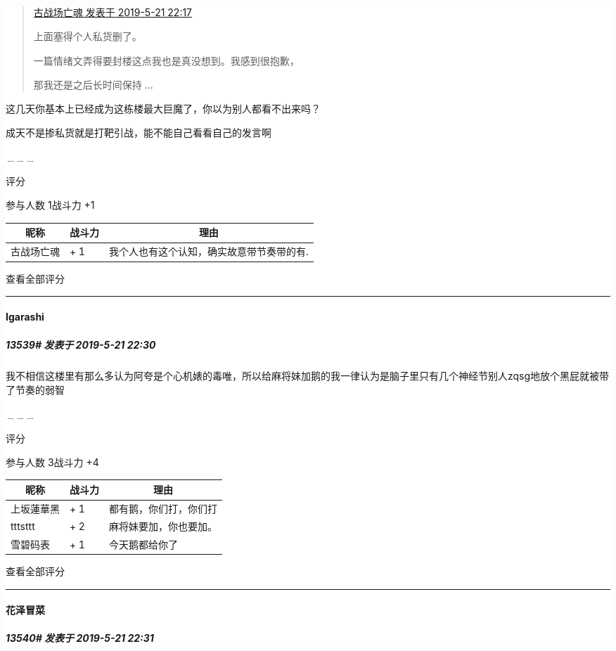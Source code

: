
<blockquote><a href="httphttps://bbs.saraba1st.com/2b/forum.php?mod=redirect&amp;goto=findpost&amp;pid=43795967&amp;ptid=1829754" target="_blank">古战场亡魂 发表于 2019-5-21 22:17</a>

上面塞得个人私货删了。

一篇情绪文弄得要封楼这点我也是真没想到。我感到很抱歉，

那我还是之后长时间保持 ...</blockquote>
这几天你基本上已经成为这栋楼最大巨魔了，你以为别人都看不出来吗？

成天不是掺私货就是打靶引战，能不能自己看看自己的发言啊


﹍﹍﹍

评分


 参与人数 1战斗力 +1

|昵称|战斗力|理由|
|----|---|---|
| 古战场亡魂| + 1|我个人也有这个认知，确实故意带节奏带的有.|


查看全部评分


*****

####  Igarashi  
##### 13539#       发表于 2019-5-21 22:30


我不相信这楼里有那么多认为阿夸是个心机婊的毒唯，所以给麻将妹加鹅的我一律认为是脑子里只有几个神经节别人zqsg地放个黑屁就被带了节奏的弱智


﹍﹍﹍

评分


 参与人数 3战斗力 +4

|昵称|战斗力|理由|
|----|---|---|
| 上坂蓮華黑| + 1|都有鹅，你们打，你们打|
| tttsttt| + 2|麻将妹要加，你也要加。|
| 雪碧码表| + 1|今天鹅都给你了|


查看全部评分


*****

####  花泽冒菜  
##### 13540#       发表于 2019-5-21 22:31
